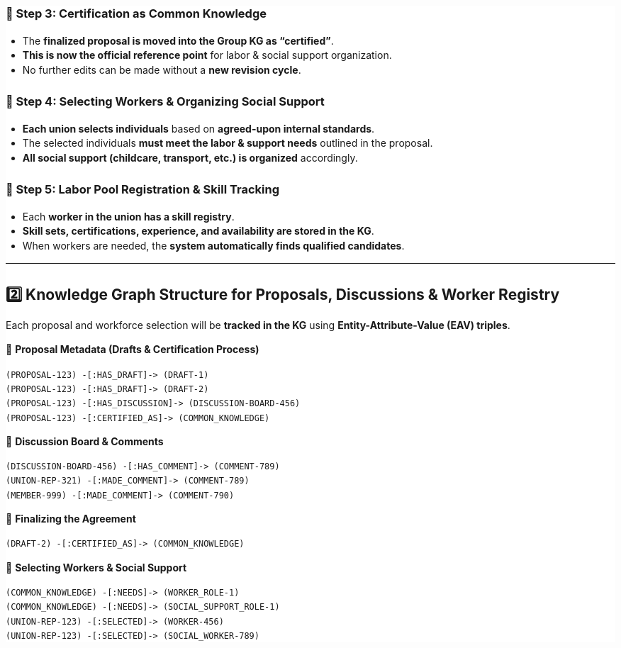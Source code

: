 ### **📌 Step 3: Certification as Common Knowledge**

- The **finalized proposal is moved into the Group KG as “certified”**.
- **This is now the official reference point** for labor & social support organization.
- No further edits can be made without a **new revision cycle**.

### **📌 Step 4: Selecting Workers & Organizing Social Support**

- **Each union selects individuals** based on **agreed-upon internal standards**.
- The selected individuals **must meet the labor & support needs** outlined in the proposal.
- **All social support (childcare, transport, etc.) is organized** accordingly.

### **📌 Step 5: Labor Pool Registration & Skill Tracking**

- Each **worker in the union has a skill registry**.
- **Skill sets, certifications, experience, and availability are stored in the KG**.
- When workers are needed, the **system automatically finds qualified candidates**.

---

## **2️⃣ Knowledge Graph Structure for Proposals, Discussions & Worker Registry**

Each proposal and workforce selection will be **tracked in the KG** using **Entity-Attribute-Value (EAV) triples**.

📌 **Proposal Metadata (Drafts & Certification Process)**

```
(PROPOSAL-123) -[:HAS_DRAFT]-> (DRAFT-1)
(PROPOSAL-123) -[:HAS_DRAFT]-> (DRAFT-2)
(PROPOSAL-123) -[:HAS_DISCUSSION]-> (DISCUSSION-BOARD-456)
(PROPOSAL-123) -[:CERTIFIED_AS]-> (COMMON_KNOWLEDGE)
```

📌 **Discussion Board & Comments**

```
(DISCUSSION-BOARD-456) -[:HAS_COMMENT]-> (COMMENT-789)
(UNION-REP-321) -[:MADE_COMMENT]-> (COMMENT-789)
(MEMBER-999) -[:MADE_COMMENT]-> (COMMENT-790)
```

📌 **Finalizing the Agreement**

```
(DRAFT-2) -[:CERTIFIED_AS]-> (COMMON_KNOWLEDGE)
```

📌 **Selecting Workers & Social Support**

```
(COMMON_KNOWLEDGE) -[:NEEDS]-> (WORKER_ROLE-1)
(COMMON_KNOWLEDGE) -[:NEEDS]-> (SOCIAL_SUPPORT_ROLE-1)
(UNION-REP-123) -[:SELECTED]-> (WORKER-456)
(UNION-REP-123) -[:SELECTED]-> (SOCIAL_WORKER-789)
```
